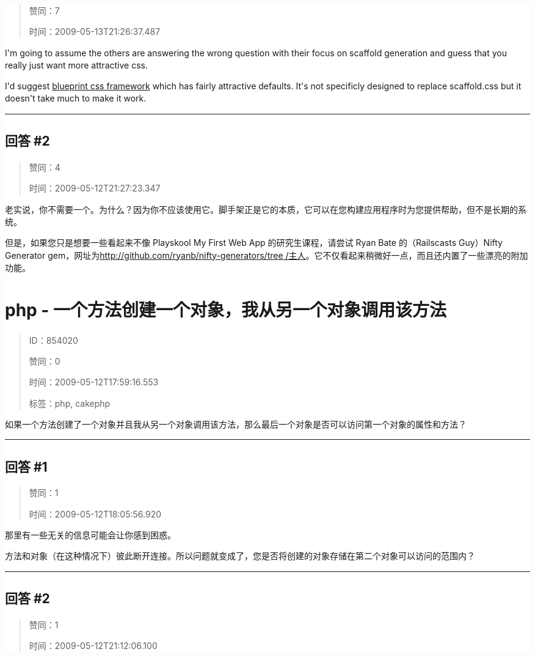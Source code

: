 > 赞同：7
> 
> 时间：2009-05-13T21:26:37.487

I'm going to assume the others are answering the wrong question with their focus on scaffold generation and guess that you really just want more attractive css.

I'd suggest [blueprint css framework](http://www.blueprintcss.org/) which has fairly attractive defaults. It's not specificly designed to replace scaffold.css but it doesn't take much to make it work.

* * *

## 回答 #2

> 赞同：4
> 
> 时间：2009-05-12T21:27:23.347

老实说，你不需要一个。为什么？因为你不应该使用它。脚手架正是它的本质，它可以在您构建应用程序时为您提供帮助，但不是长期的系统。

但是，如果您只是想要一些看起来不像 Playskool My First Web App 的研究生课程，请尝试 Ryan Bate 的（Railscasts Guy）Nifty Generator gem，网址为[http://github.com/ryanb/nifty-generators/tree /主人](http://github.com/ryanb/nifty-generators/tree/master)。它不仅看起来稍微好一点，而且还内置了一些漂亮的附加功能。

# php - 一个方法创建一个对象，我从另一个对象调用该方法

> ID：854020
> 
> 赞同：0
> 
> 时间：2009-05-12T17:59:16.553
> 
> 标签：php, cakephp

如果一个方法创建了一个对象并且我从另一个对象调用该方法，那么最后一个对象是否可以访问第一个对象的属性和方法？

* * *

## 回答 #1

> 赞同：1
> 
> 时间：2009-05-12T18:05:56.920

那里有一些无关的信息可能会让你感到困惑。

方法和对象（在这种情况下）彼此断开连接。所以问题就变成了，您是否将创建的对象存储在第二个对象可以访问的范围内？

* * *

## 回答 #2

> 赞同：1
> 
> 时间：2009-05-12T21:12:06.100
